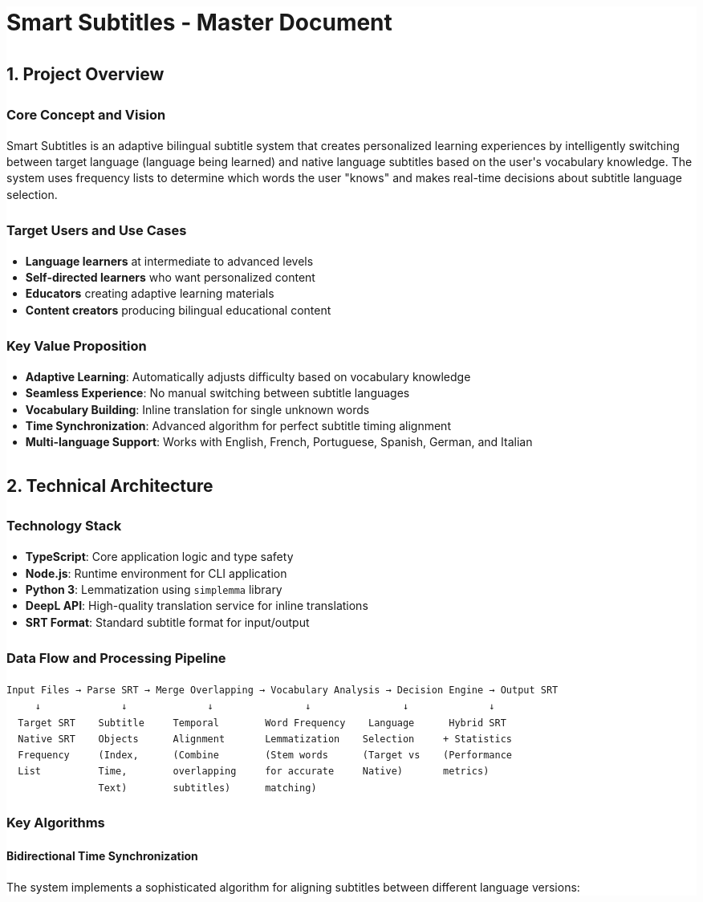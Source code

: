 # Smart Subtitles - Master Document

## 1. Project Overview

### Core Concept and Vision
Smart Subtitles is an adaptive bilingual subtitle system that creates personalized learning experiences by intelligently switching between target language (language being learned) and native language subtitles based on the user's vocabulary knowledge. The system uses frequency lists to determine which words the user "knows" and makes real-time decisions about subtitle language selection.

### Target Users and Use Cases
- **Language learners** at intermediate to advanced levels
- **Self-directed learners** who want personalized content
- **Educators** creating adaptive learning materials
- **Content creators** producing bilingual educational content

### Key Value Proposition
- **Adaptive Learning**: Automatically adjusts difficulty based on vocabulary knowledge
- **Seamless Experience**: No manual switching between subtitle languages
- **Vocabulary Building**: Inline translation for single unknown words
- **Time Synchronization**: Advanced algorithm for perfect subtitle timing alignment
- **Multi-language Support**: Works with English, French, Portuguese, Spanish, German, and Italian

## 2. Technical Architecture

### Technology Stack
- **TypeScript**: Core application logic and type safety
- **Node.js**: Runtime environment for CLI application
- **Python 3**: Lemmatization using `simplemma` library
- **DeepL API**: High-quality translation service for inline translations
- **SRT Format**: Standard subtitle format for input/output

### Data Flow and Processing Pipeline

```
Input Files → Parse SRT → Merge Overlapping → Vocabulary Analysis → Decision Engine → Output SRT
     ↓              ↓              ↓                ↓                ↓              ↓
  Target SRT    Subtitle     Temporal        Word Frequency    Language      Hybrid SRT
  Native SRT    Objects      Alignment       Lemmatization    Selection     + Statistics
  Frequency     (Index,      (Combine        (Stem words      (Target vs    (Performance
  List          Time,        overlapping     for accurate     Native)       metrics)
                Text)        subtitles)      matching)
```

### Key Algorithms

#### Bidirectional Time Synchronization
The system implements a sophisticated algorithm for aligning subtitles between different language versions:
